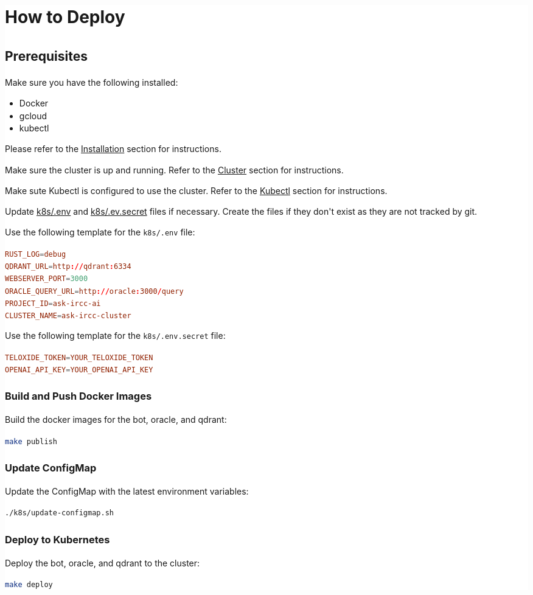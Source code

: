 # How to Deploy

## Prerequisites
Make sure you have the following installed:
- Docker
- gcloud
- kubectl

Please refer to the [Installation](#set-up-gcp) section for instructions.

Make sure the cluster is up and running. Refer to the [Cluster](#cluster) section for instructions.

Make sute Kubectl is configured to use the cluster. Refer to the [Kubectl](#kubectl) section for instructions.

Update [k8s/.env](.env) and [k8s/.ev.secret](.env.secret) files if necessary. Create the files if they don't exist as they are not tracked by git.

Use the following template for the `k8s/.env` file:
```toml
RUST_LOG=debug
QDRANT_URL=http://qdrant:6334
WEBSERVER_PORT=3000
ORACLE_QUERY_URL=http://oracle:3000/query
PROJECT_ID=ask-ircc-ai
CLUSTER_NAME=ask-ircc-cluster
``````

Use the following template for the `k8s/.env.secret` file:

```toml
TELOXIDE_TOKEN=YOUR_TELOXIDE_TOKEN
OPENAI_API_KEY=YOUR_OPENAI_API_KEY
```

### Build and Push Docker Images

Build the docker images for the bot, oracle, and qdrant:

```bash
make publish
```

### Update ConfigMap

Update the ConfigMap with the latest environment variables:

```bash
./k8s/update-configmap.sh
```

### Deploy to Kubernetes

Deploy the bot, oracle, and qdrant to the cluster:

```bash
make deploy
```
